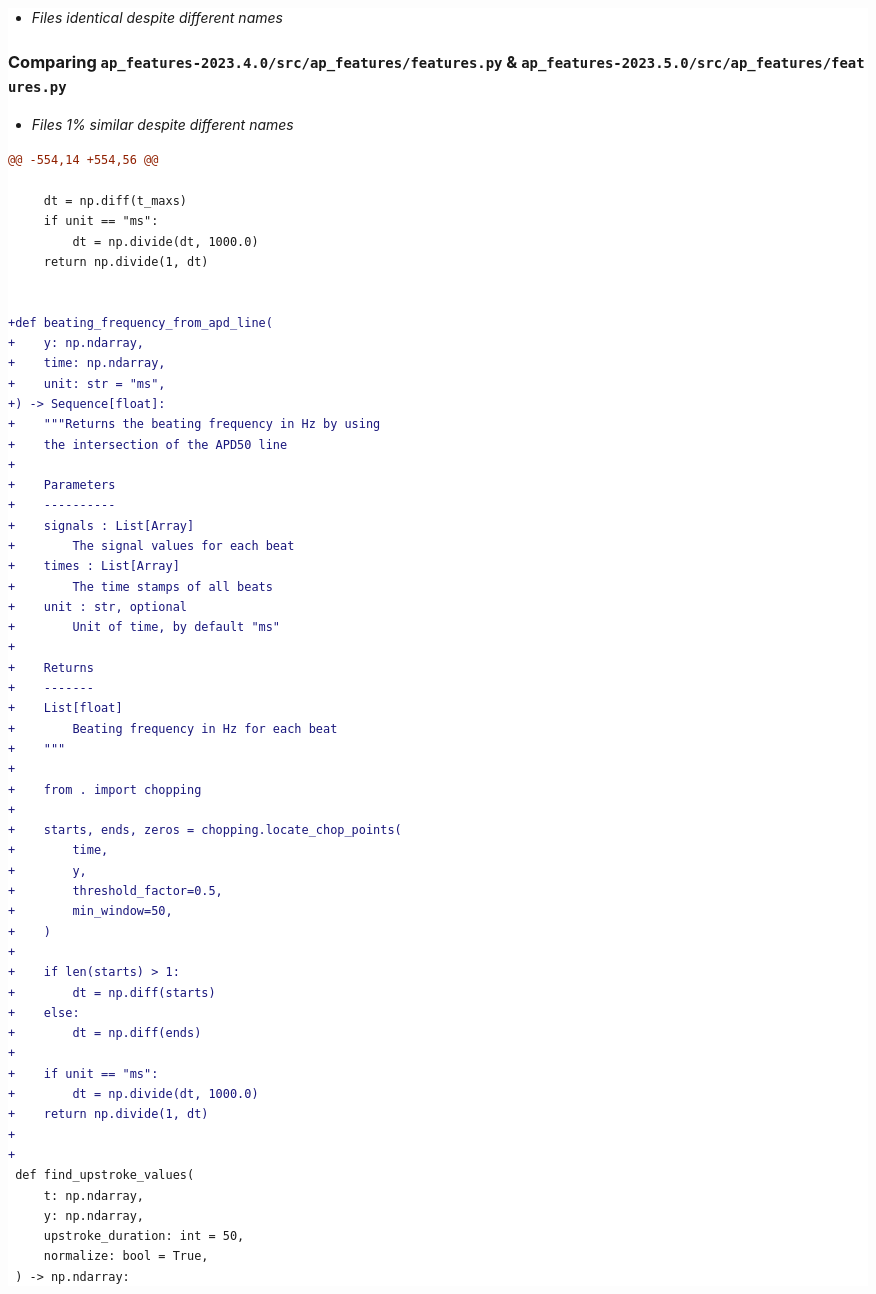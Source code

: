  * *Files identical despite different names*

### Comparing `ap_features-2023.4.0/src/ap_features/features.py` & `ap_features-2023.5.0/src/ap_features/features.py`

 * *Files 1% similar despite different names*

```diff
@@ -554,14 +554,56 @@
 
     dt = np.diff(t_maxs)
     if unit == "ms":
         dt = np.divide(dt, 1000.0)
     return np.divide(1, dt)
 
 
+def beating_frequency_from_apd_line(
+    y: np.ndarray,
+    time: np.ndarray,
+    unit: str = "ms",
+) -> Sequence[float]:
+    """Returns the beating frequency in Hz by using
+    the intersection of the APD50 line
+
+    Parameters
+    ----------
+    signals : List[Array]
+        The signal values for each beat
+    times : List[Array]
+        The time stamps of all beats
+    unit : str, optional
+        Unit of time, by default "ms"
+
+    Returns
+    -------
+    List[float]
+        Beating frequency in Hz for each beat
+    """
+
+    from . import chopping
+
+    starts, ends, zeros = chopping.locate_chop_points(
+        time,
+        y,
+        threshold_factor=0.5,
+        min_window=50,
+    )
+
+    if len(starts) > 1:
+        dt = np.diff(starts)
+    else:
+        dt = np.diff(ends)
+
+    if unit == "ms":
+        dt = np.divide(dt, 1000.0)
+    return np.divide(1, dt)
+
+
 def find_upstroke_values(
     t: np.ndarray,
     y: np.ndarray,
     upstroke_duration: int = 50,
     normalize: bool = True,
 ) -> np.ndarray:
```
